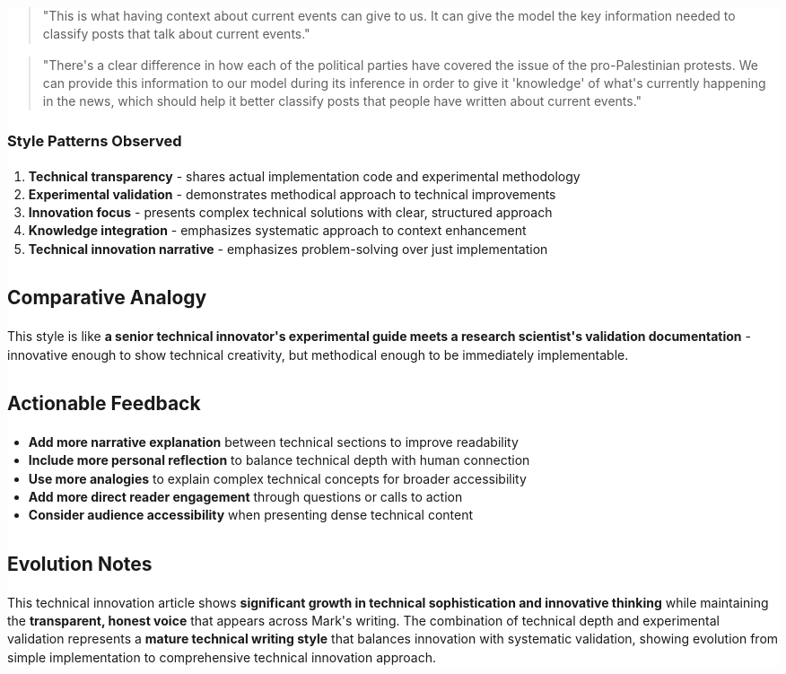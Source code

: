> "This is what having context about current events can give to us. It can give the model the key information needed to classify posts that talk about current events."

> "There's a clear difference in how each of the political parties have covered the issue of the pro-Palestinian protests. We can provide this information to our model during its inference in order to give it 'knowledge' of what's currently happening in the news, which should help it better classify posts that people have written about current events."

### Style Patterns Observed
1. **Technical transparency** - shares actual implementation code and experimental methodology
2. **Experimental validation** - demonstrates methodical approach to technical improvements
3. **Innovation focus** - presents complex technical solutions with clear, structured approach
4. **Knowledge integration** - emphasizes systematic approach to context enhancement
5. **Technical innovation narrative** - emphasizes problem-solving over just implementation

## Comparative Analogy
This style is like **a senior technical innovator's experimental guide meets a research scientist's validation documentation** - innovative enough to show technical creativity, but methodical enough to be immediately implementable.

## Actionable Feedback
- **Add more narrative explanation** between technical sections to improve readability
- **Include more personal reflection** to balance technical depth with human connection
- **Use more analogies** to explain complex technical concepts for broader accessibility
- **Add more direct reader engagement** through questions or calls to action
- **Consider audience accessibility** when presenting dense technical content

## Evolution Notes
This technical innovation article shows **significant growth in technical sophistication and innovative thinking** while maintaining the **transparent, honest voice** that appears across Mark's writing. The combination of technical depth and experimental validation represents a **mature technical writing style** that balances innovation with systematic validation, showing evolution from simple implementation to comprehensive technical innovation approach. 